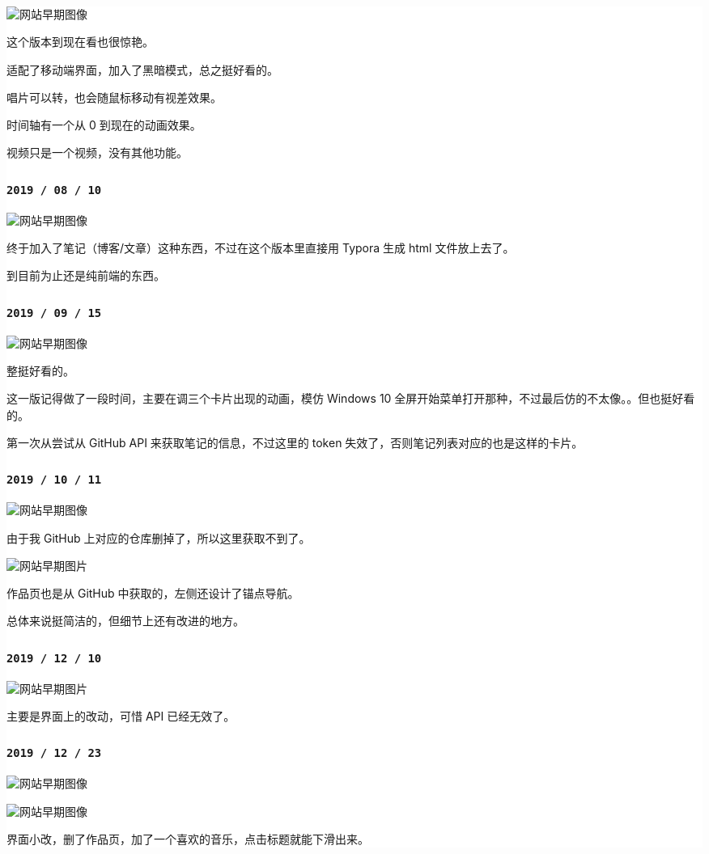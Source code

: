 ![网站早期图像](https://file.lifeni.life/markdown/about-website/12.webp)

这个版本到现在看也很惊艳。

适配了移动端界面，加入了黑暗模式，总之挺好看的。

唱片可以转，也会随鼠标移动有视差效果。

时间轴有一个从 0 到现在的动画效果。

视频只是一个视频，没有其他功能。

### `2019 / 08 / 10`

![网站早期图像](https://file.lifeni.life/markdown/about-website/13.webp)

终于加入了笔记（博客/文章）这种东西，不过在这个版本里直接用 Typora 生成 html 文件放上去了。

到目前为止还是纯前端的东西。

### `2019 / 09 / 15`

![网站早期图像](https://file.lifeni.life/markdown/about-website/14.webp)

整挺好看的。

这一版记得做了一段时间，主要在调三个卡片出现的动画，模仿 Windows 10 全屏开始菜单打开那种，不过最后仿的不太像。。但也挺好看的。

第一次从尝试从 GitHub API 来获取笔记的信息，不过这里的 token 失效了，否则笔记列表对应的也是这样的卡片。

### `2019 / 10 / 11`

![网站早期图像](https://file.lifeni.life/markdown/about-website/15.webp)

由于我 GitHub 上对应的仓库删掉了，所以这里获取不到了。

![网站早期图片](https://file.lifeni.life/markdown/about-website/16.webp)

作品页也是从 GitHub 中获取的，左侧还设计了锚点导航。

总体来说挺简洁的，但细节上还有改进的地方。

### `2019 / 12 / 10`

![网站早期图片](https://file.lifeni.life/markdown/about-website/17.webp)

主要是界面上的改动，可惜 API 已经无效了。

### `2019 / 12 / 23`

![网站早期图像](https://file.lifeni.life/markdown/about-website/18.webp)

![网站早期图像](https://file.lifeni.life/markdown/about-website/19.webp)

界面小改，删了作品页，加了一个喜欢的音乐，点击标题就能下滑出来。
